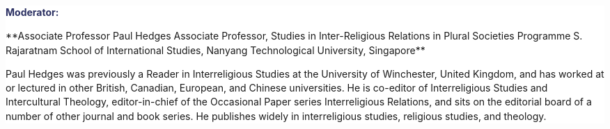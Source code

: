 <p style="color:#2B3062"><b>Moderator:</b></p>**Associate Professor Paul Hedges  
Associate Professor, Studies in Inter-Religious Relations in Plural Societies Programme  
S. Rajaratnam School of International Studies, Nanyang Technological University, Singapore**

Paul Hedges was previously a Reader in Interreligious Studies at the University of Winchester, United Kingdom, and has worked at or lectured in other British, Canadian, European, and Chinese universities. He is co-editor of Interreligious Studies and Intercultural Theology, editor-in-chief of the Occasional Paper series Interreligious Relations, and sits on the editorial board of a number of other journal and book series. He publishes widely in interreligious studies, religious studies, and theology.